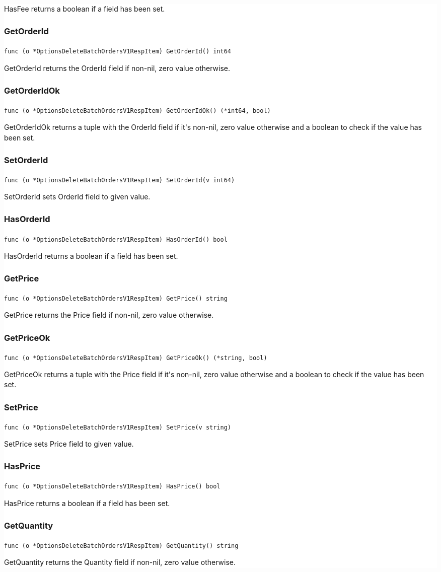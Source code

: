 HasFee returns a boolean if a field has been set.

### GetOrderId

`func (o *OptionsDeleteBatchOrdersV1RespItem) GetOrderId() int64`

GetOrderId returns the OrderId field if non-nil, zero value otherwise.

### GetOrderIdOk

`func (o *OptionsDeleteBatchOrdersV1RespItem) GetOrderIdOk() (*int64, bool)`

GetOrderIdOk returns a tuple with the OrderId field if it's non-nil, zero value otherwise
and a boolean to check if the value has been set.

### SetOrderId

`func (o *OptionsDeleteBatchOrdersV1RespItem) SetOrderId(v int64)`

SetOrderId sets OrderId field to given value.

### HasOrderId

`func (o *OptionsDeleteBatchOrdersV1RespItem) HasOrderId() bool`

HasOrderId returns a boolean if a field has been set.

### GetPrice

`func (o *OptionsDeleteBatchOrdersV1RespItem) GetPrice() string`

GetPrice returns the Price field if non-nil, zero value otherwise.

### GetPriceOk

`func (o *OptionsDeleteBatchOrdersV1RespItem) GetPriceOk() (*string, bool)`

GetPriceOk returns a tuple with the Price field if it's non-nil, zero value otherwise
and a boolean to check if the value has been set.

### SetPrice

`func (o *OptionsDeleteBatchOrdersV1RespItem) SetPrice(v string)`

SetPrice sets Price field to given value.

### HasPrice

`func (o *OptionsDeleteBatchOrdersV1RespItem) HasPrice() bool`

HasPrice returns a boolean if a field has been set.

### GetQuantity

`func (o *OptionsDeleteBatchOrdersV1RespItem) GetQuantity() string`

GetQuantity returns the Quantity field if non-nil, zero value otherwise.

